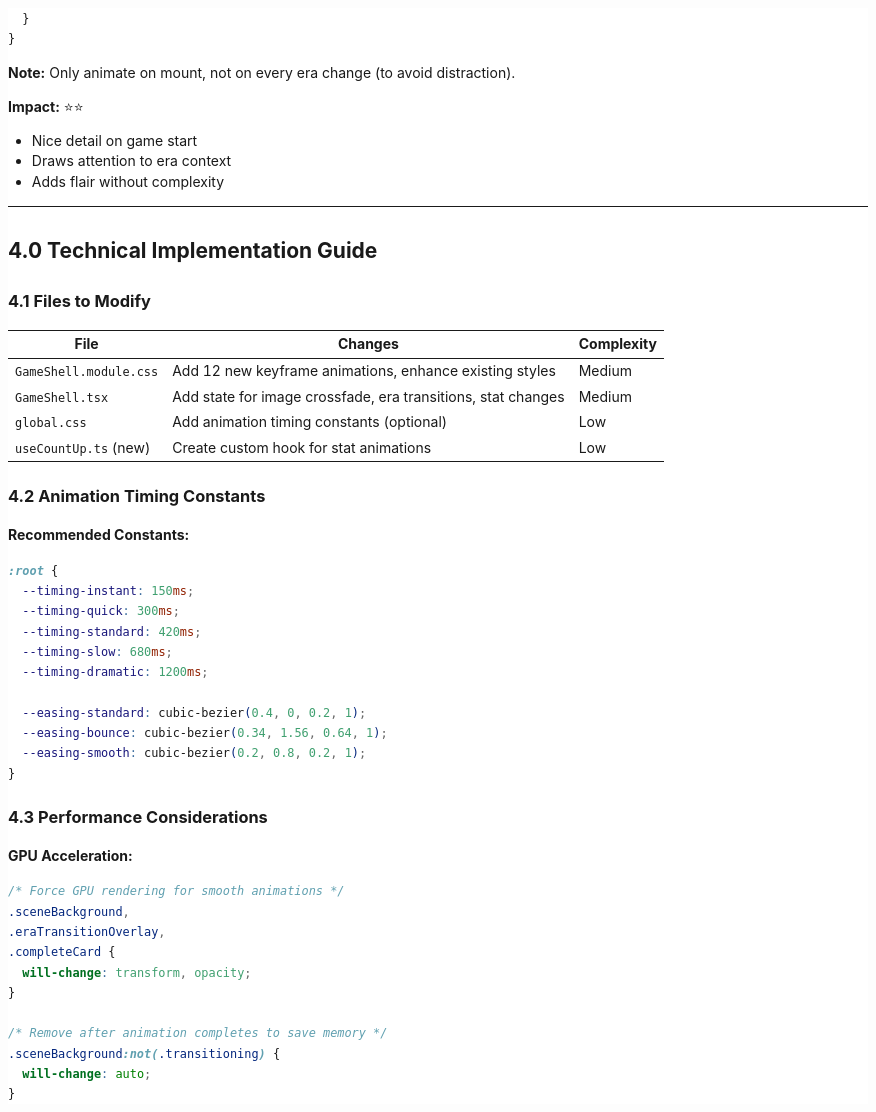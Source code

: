 ```css
  }
}
```

**Note:** Only animate on mount, not on every era change (to avoid distraction).

**Impact:** ⭐⭐
- Nice detail on game start
- Draws attention to era context
- Adds flair without complexity

---

## 4.0 Technical Implementation Guide

### 4.1 Files to Modify

| File | Changes | Complexity |
|------|---------|------------|
| `GameShell.module.css` | Add 12 new keyframe animations, enhance existing styles | Medium |
| `GameShell.tsx` | Add state for image crossfade, era transitions, stat changes | Medium |
| `global.css` | Add animation timing constants (optional) | Low |
| `useCountUp.ts` (new) | Create custom hook for stat animations | Low |

### 4.2 Animation Timing Constants

**Recommended Constants:**
```css
:root {
  --timing-instant: 150ms;
  --timing-quick: 300ms;
  --timing-standard: 420ms;
  --timing-slow: 680ms;
  --timing-dramatic: 1200ms;

  --easing-standard: cubic-bezier(0.4, 0, 0.2, 1);
  --easing-bounce: cubic-bezier(0.34, 1.56, 0.64, 1);
  --easing-smooth: cubic-bezier(0.2, 0.8, 0.2, 1);
}
```

### 4.3 Performance Considerations

**GPU Acceleration:**
```css
/* Force GPU rendering for smooth animations */
.sceneBackground,
.eraTransitionOverlay,
.completeCard {
  will-change: transform, opacity;
}

/* Remove after animation completes to save memory */
.sceneBackground:not(.transitioning) {
  will-change: auto;
}
```
